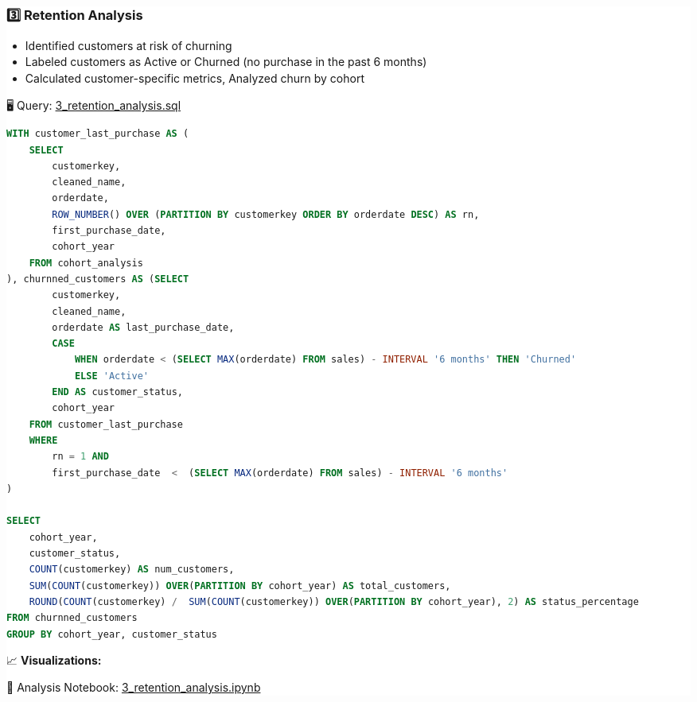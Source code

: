 ### 3️⃣ Retention Analysis
- Identified customers at risk of churning
- Labeled customers as Active or Churned (no purchase in the past 6 months)
- Calculated customer-specific metrics, Analyzed churn by cohort

🖥️ Query: [3_retention_analysis.sql](/3_retention_analysis.sql)

```sql
WITH customer_last_purchase AS (	
	SELECT
		customerkey,
		cleaned_name,
		orderdate,
		ROW_NUMBER() OVER (PARTITION BY customerkey ORDER BY orderdate DESC) AS rn,
		first_purchase_date,
		cohort_year
	FROM cohort_analysis
), churnned_customers AS (SELECT 
		customerkey,
		cleaned_name,
		orderdate AS last_purchase_date,
		CASE 
			WHEN orderdate < (SELECT MAX(orderdate) FROM sales) - INTERVAL '6 months' THEN 'Churned'
			ELSE 'Active'
		END AS customer_status,
		cohort_year
	FROM customer_last_purchase 
	WHERE 
		rn = 1 AND
		first_purchase_date  <  (SELECT MAX(orderdate) FROM sales) - INTERVAL '6 months'
)

SELECT 
	cohort_year,
	customer_status,
	COUNT(customerkey) AS num_customers,
	SUM(COUNT(customerkey)) OVER(PARTITION BY cohort_year) AS total_customers,
	ROUND(COUNT(customerkey) /  SUM(COUNT(customerkey)) OVER(PARTITION BY cohort_year), 2) AS status_percentage
FROM churnned_customers 
GROUP BY cohort_year, customer_status 

```

📈 **Visualizations:**

🐍 Analysis Notebook: [3_retention_analysis.ipynb](analysis/3_retention_analysis.ipynb)
